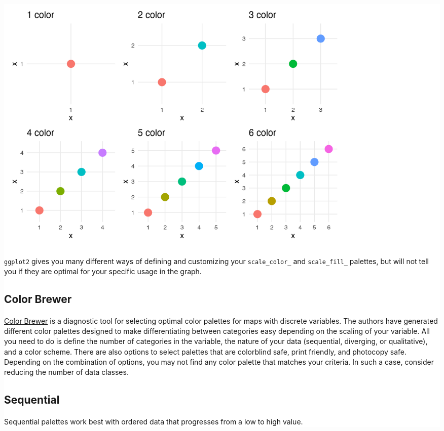 <img src="index_files/figure-html/color-wheel-1.png" width="672" />

`ggplot2` gives you many different ways of defining and customizing your `scale_color_` and `scale_fill_` palettes, but will not tell you if they are optimal for your specific usage in the graph.

## Color Brewer



[Color Brewer](http://colorbrewer2.org/) is a diagnostic tool for selecting optimal color palettes for maps with discrete variables. The authors have generated different color palettes designed to make differentiating between categories easy depending on the scaling of your variable. All you need to do is define the number of categories in the variable, the nature of your data (sequential, diverging, or qualitative), and a color scheme. There are also options to select palettes that are colorblind safe, print friendly, and photocopy safe. Depending on the combination of options, you may not find any color palette that matches your criteria. In such a case, consider reducing the number of data classes.

## Sequential

Sequential palettes work best with ordered data that progresses from a low to high value.
